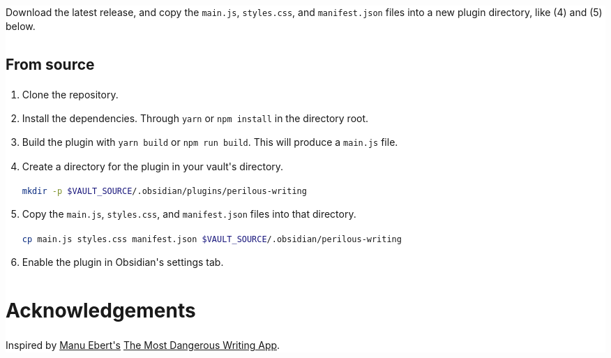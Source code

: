 Download the latest release, and copy the `main.js`, `styles.css`, and `manifest.json` files into a new plugin directory, like (4) and (5) below.

## From source

1. Clone the repository.
2. Install the dependencies. Through `yarn` or `npm install` in the directory root.
3. Build the plugin with `yarn build` or `npm run build`. This will produce a `main.js` file.
4. Create a directory for the plugin in your vault's directory.

    ```sh
    mkdir -p $VAULT_SOURCE/.obsidian/plugins/perilous-writing
    ```

5. Copy the `main.js`, `styles.css`, and `manifest.json` files into that directory.

    ```sh
    cp main.js styles.css manifest.json $VAULT_SOURCE/.obsidian/perilous-writing
    ```
6. Enable the plugin in Obsidian's settings tab.

# Acknowledgements

Inspired by [Manu Ebert's](https://github.com/maebert) [The Most Dangerous Writing App](https://github.com/maebert/themostdangerouswritingapp).


